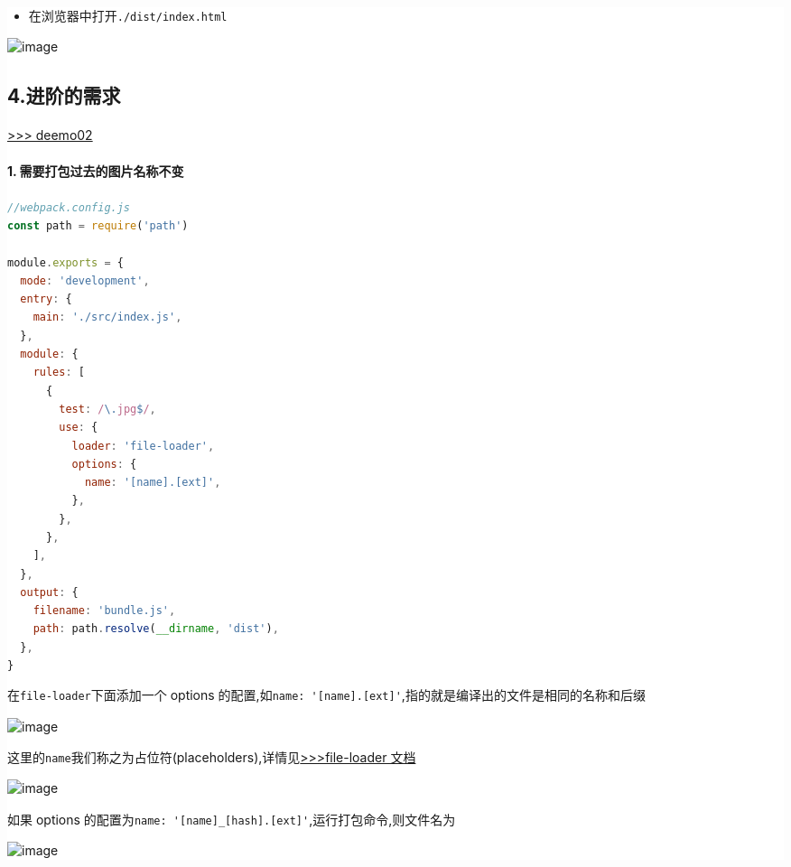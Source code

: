 - 在浏览器中打开`./dist/index.html`

![image](http://lailailee.oss-cn-chengdu.aliyuncs.com/%E5%8D%9A%E5%AE%A2%E5%9B%BE%E7%89%87/webpack/loader-img/deemo01-06.jpg)

## 4.进阶的需求

[>>> deemo02](https://github.com/lailailee/webpack4.0-advanced/tree/master/deemo02-complex-img-more)

#### 1. 需要打包过去的图片名称不变

```javascript
//webpack.config.js
const path = require('path')

module.exports = {
  mode: 'development',
  entry: {
    main: './src/index.js',
  },
  module: {
    rules: [
      {
        test: /\.jpg$/,
        use: {
          loader: 'file-loader',
          options: {
            name: '[name].[ext]',
          },
        },
      },
    ],
  },
  output: {
    filename: 'bundle.js',
    path: path.resolve(__dirname, 'dist'),
  },
}
```

在`file-loader`下面添加一个 options 的配置,如`name: '[name].[ext]'`,指的就是编译出的文件是相同的名称和后缀

![image](http://lailailee.oss-cn-chengdu.aliyuncs.com/%E5%8D%9A%E5%AE%A2%E5%9B%BE%E7%89%87/webpack/loader-img/deemo02-01.jpg)

这里的`name`我们称之为占位符(placeholders),详情见[>>>file-loader 文档](https://www.webpackjs.com/loaders/file-loader/#hashes)

![image](http://lailailee.oss-cn-chengdu.aliyuncs.com/%E5%8D%9A%E5%AE%A2%E5%9B%BE%E7%89%87/webpack/loader-img/deemo02-02.jpg)

如果 options 的配置为`name: '[name]_[hash].[ext]'`,运行打包命令,则文件名为

![image](http://lailailee.oss-cn-chengdu.aliyuncs.com/%E5%8D%9A%E5%AE%A2%E5%9B%BE%E7%89%87/webpack/loader-img/deemo02-03.jpg)

